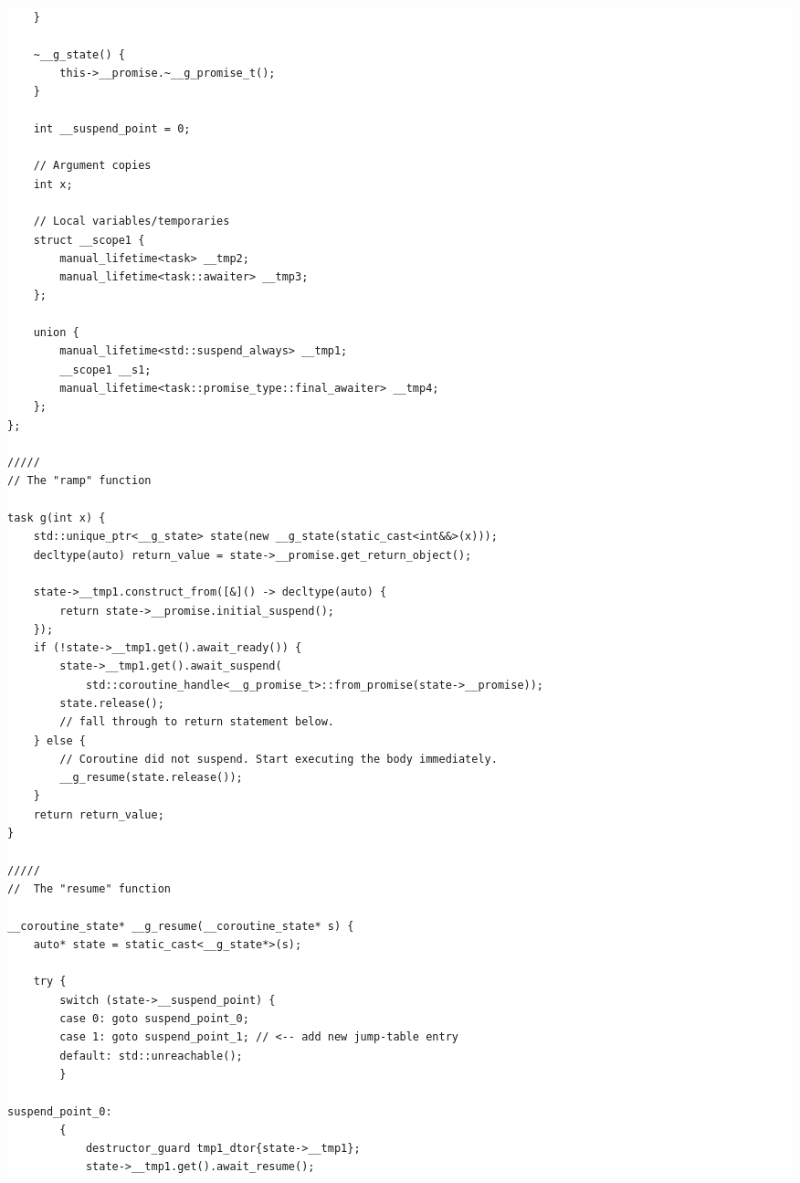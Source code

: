 ```
    }

    ~__g_state() {
        this->__promise.~__g_promise_t();
    }

    int __suspend_point = 0;

    // Argument copies
    int x;

    // Local variables/temporaries
    struct __scope1 {
        manual_lifetime<task> __tmp2;
        manual_lifetime<task::awaiter> __tmp3;
    };

    union {
        manual_lifetime<std::suspend_always> __tmp1;
        __scope1 __s1;
        manual_lifetime<task::promise_type::final_awaiter> __tmp4;
    };
};

/////
// The "ramp" function

task g(int x) {
    std::unique_ptr<__g_state> state(new __g_state(static_cast<int&&>(x)));
    decltype(auto) return_value = state->__promise.get_return_object();

    state->__tmp1.construct_from([&]() -> decltype(auto) {
        return state->__promise.initial_suspend();
    });
    if (!state->__tmp1.get().await_ready()) {
        state->__tmp1.get().await_suspend(
            std::coroutine_handle<__g_promise_t>::from_promise(state->__promise));
        state.release();
        // fall through to return statement below.
    } else {
        // Coroutine did not suspend. Start executing the body immediately.
        __g_resume(state.release());
    }
    return return_value;
}

/////
//  The "resume" function

__coroutine_state* __g_resume(__coroutine_state* s) {
    auto* state = static_cast<__g_state*>(s);

    try {
        switch (state->__suspend_point) {
        case 0: goto suspend_point_0;
        case 1: goto suspend_point_1; // <-- add new jump-table entry
        default: std::unreachable();
        }

suspend_point_0:
        {
            destructor_guard tmp1_dtor{state->__tmp1};
            state->__tmp1.get().await_resume();
```